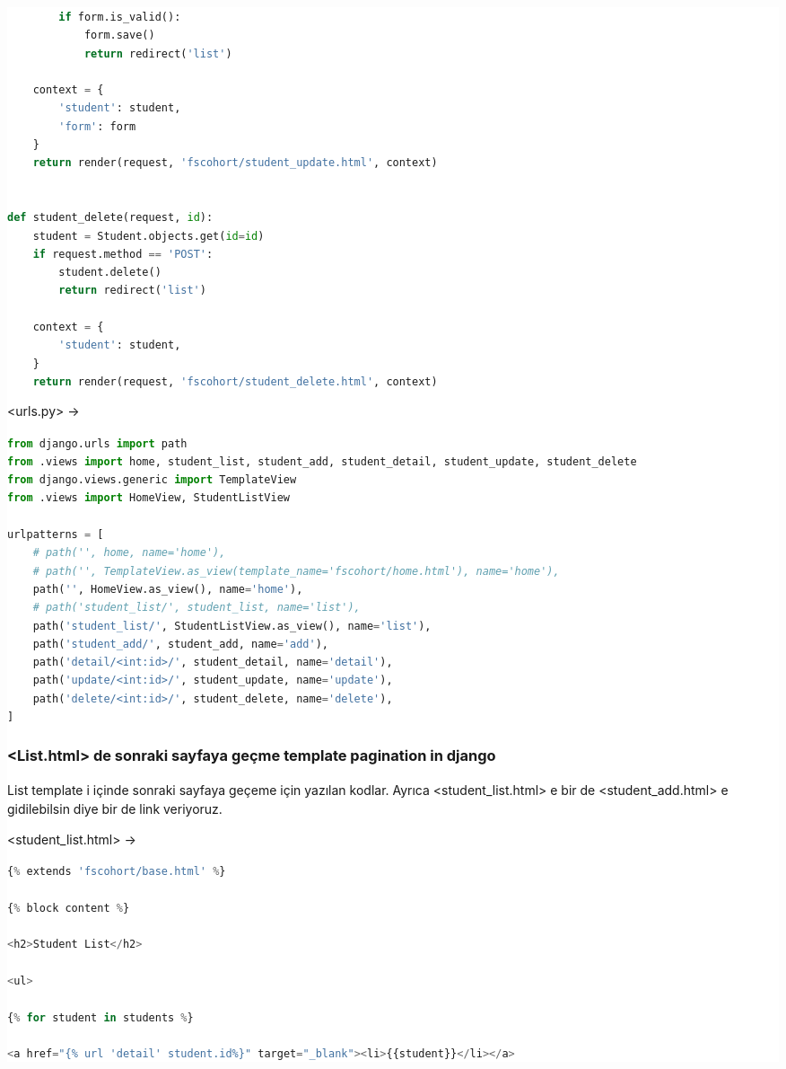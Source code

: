 ```Python
        if form.is_valid():
            form.save()
            return redirect('list')
    
    context = {
        'student': student,
        'form': form
    }
    return render(request, 'fscohort/student_update.html', context)


def student_delete(request, id):
    student = Student.objects.get(id=id)
    if request.method == 'POST':
        student.delete()
        return redirect('list')
    
    context = {
        'student': student,
    }
    return render(request, 'fscohort/student_delete.html', context)
```


<urls.py> ->

```python
from django.urls import path
from .views import home, student_list, student_add, student_detail, student_update, student_delete
from django.views.generic import TemplateView
from .views import HomeView, StudentListView

urlpatterns = [
    # path('', home, name='home'),
    # path('', TemplateView.as_view(template_name='fscohort/home.html'), name='home'),
    path('', HomeView.as_view(), name='home'),
    # path('student_list/', student_list, name='list'),
    path('student_list/', StudentListView.as_view(), name='list'),
    path('student_add/', student_add, name='add'),
    path('detail/<int:id>/', student_detail, name='detail'),
    path('update/<int:id>/', student_update, name='update'),
    path('delete/<int:id>/', student_delete, name='delete'),
] 
```


### <List.html> de sonraki sayfaya geçme template pagination in django

List template i içinde sonraki sayfaya geçeme için yazılan kodlar. Ayrıca <student_list.html> e bir de <student_add.html> e gidilebilsin diye bir de link veriyoruz. 

<student_list.html> ->
```python
{% extends 'fscohort/base.html' %}

{% block content %}

<h2>Student List</h2>

<ul>

{% for student in students %}

<a href="{% url 'detail' student.id%}" target="_blank"><li>{{student}}</li></a>

```